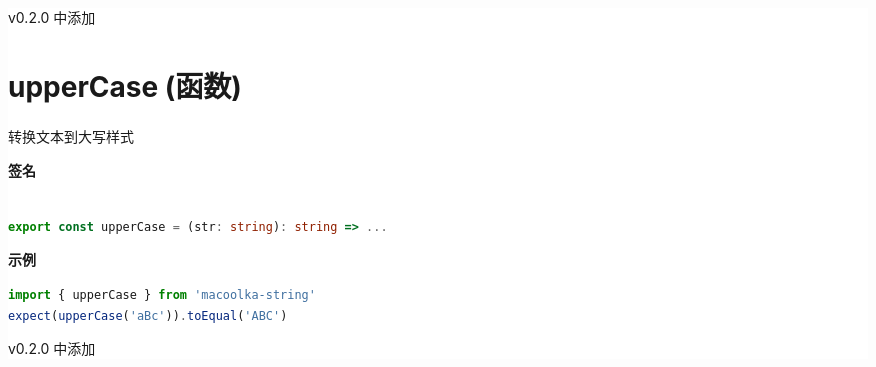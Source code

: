 v0.2.0 中添加

# upperCase (函数)

转换文本到大写样式

**签名**

```ts

export const upperCase = (str: string): string => ...

```

**示例**

```ts
import { upperCase } from 'macoolka-string'
expect(upperCase('aBc')).toEqual('ABC')
```

v0.2.0 中添加

